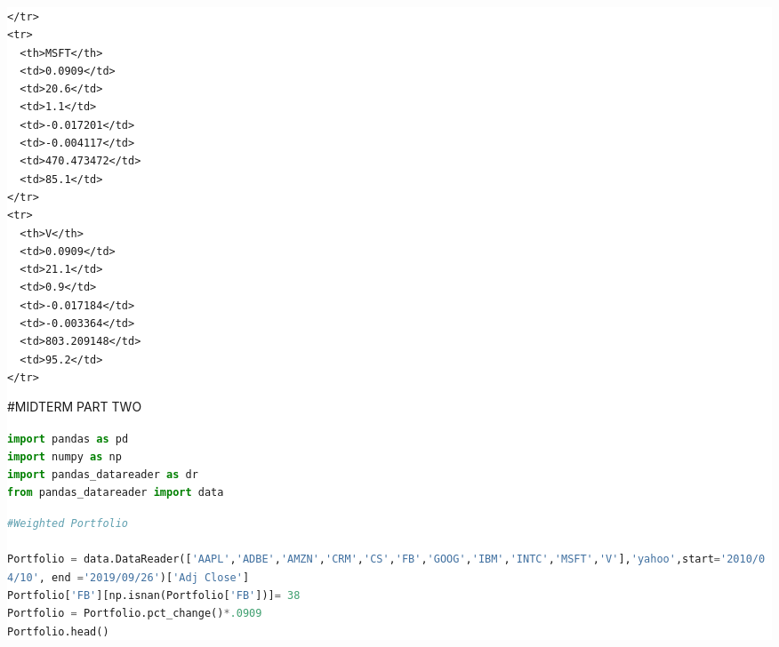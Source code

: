     </tr>
    <tr>
      <th>MSFT</th>
      <td>0.0909</td>
      <td>20.6</td>
      <td>1.1</td>
      <td>-0.017201</td>
      <td>-0.004117</td>
      <td>470.473472</td>
      <td>85.1</td>
    </tr>
    <tr>
      <th>V</th>
      <td>0.0909</td>
      <td>21.1</td>
      <td>0.9</td>
      <td>-0.017184</td>
      <td>-0.003364</td>
      <td>803.209148</td>
      <td>95.2</td>
    </tr>
  </tbody>
</table>
</div>



#MIDTERM PART TWO 


```python
import pandas as pd 
import numpy as np 
import pandas_datareader as dr 
from pandas_datareader import data 

```


```python
#Weighted Portfolio

Portfolio = data.DataReader(['AAPL','ADBE','AMZN','CRM','CS','FB','GOOG','IBM','INTC','MSFT','V'],'yahoo',start='2010/04/10', end ='2019/09/26')['Adj Close']
Portfolio['FB'][np.isnan(Portfolio['FB'])]= 38
Portfolio = Portfolio.pct_change()*.0909
Portfolio.head()

```




<div>
<style scoped>
    .dataframe tbody tr th:only-of-type {
        vertical-align: middle;
    }
